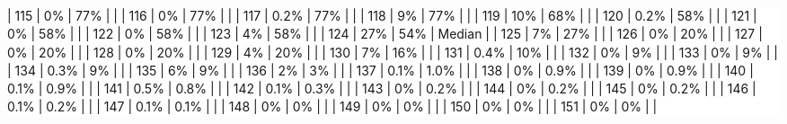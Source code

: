 | 115 | 0% | 77% |  |
| 116 | 0% | 77% |  |
| 117 | 0.2% | 77% |  |
| 118 | 9% | 77% |  |
| 119 | 10% | 68% |  |
| 120 | 0.2% | 58% |  |
| 121 | 0% | 58% |  |
| 122 | 0% | 58% |  |
| 123 | 4% | 58% |  |
| 124 | 27% | 54% | Median |
| 125 | 7% | 27% |  |
| 126 | 0% | 20% |  |
| 127 | 0% | 20% |  |
| 128 | 0% | 20% |  |
| 129 | 4% | 20% |  |
| 130 | 7% | 16% |  |
| 131 | 0.4% | 10% |  |
| 132 | 0% | 9% |  |
| 133 | 0% | 9% |  |
| 134 | 0.3% | 9% |  |
| 135 | 6% | 9% |  |
| 136 | 2% | 3% |  |
| 137 | 0.1% | 1.0% |  |
| 138 | 0% | 0.9% |  |
| 139 | 0% | 0.9% |  |
| 140 | 0.1% | 0.9% |  |
| 141 | 0.5% | 0.8% |  |
| 142 | 0.1% | 0.3% |  |
| 143 | 0% | 0.2% |  |
| 144 | 0% | 0.2% |  |
| 145 | 0% | 0.2% |  |
| 146 | 0.1% | 0.2% |  |
| 147 | 0.1% | 0.1% |  |
| 148 | 0% | 0% |  |
| 149 | 0% | 0% |  |
| 150 | 0% | 0% |  |
| 151 | 0% | 0% |  |